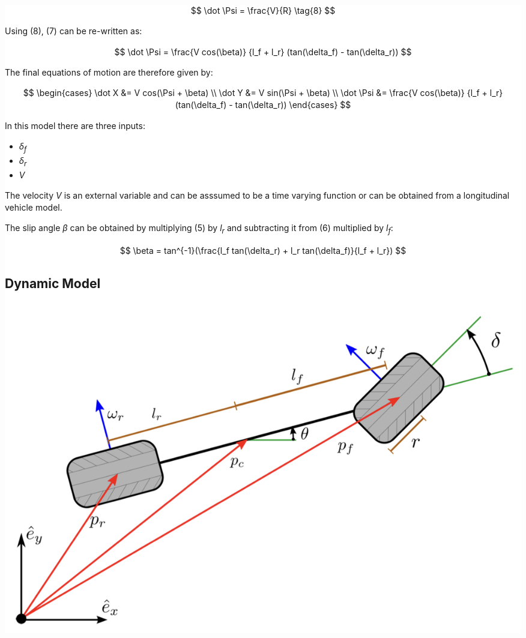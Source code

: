 $$
\dot \Psi = \frac{V}{R} \tag{8}
$$

Using (8), (7) can be re-written as:

$$
\dot \Psi = \frac{V cos(\beta)} {l_f + l_r} (tan(\delta_f) - tan(\delta_r))
$$

The final equations of motion are therefore given by:

$$
\begin{cases}
\dot X &= V cos(\Psi + \beta) \\
\dot Y &= V sin(\Psi + \beta) \\
\dot \Psi &= \frac{V cos(\beta)} {l_f + l_r} (tan(\delta_f) - tan(\delta_r))
\end{cases}
$$

In this model there are three inputs:

- $\delta_f$
- $\delta_r$
- $V$

The velocity $V$ is an external variable and can be asssumed to be a time varying function or can be obtained from a longitudinal vehicle model.

The slip angle $\beta$ can be obtained by multiplying (5) by $l_r$ and subtracting it from (6) multiplied by $l_f$:

$$
\beta = tan^{-1}(\frac{l_f tan(\delta_r) + l_r tan(\delta_f)}{l_f + l_r})
$$

## Dynamic Model

![img](images/models/20230305210210.png)
